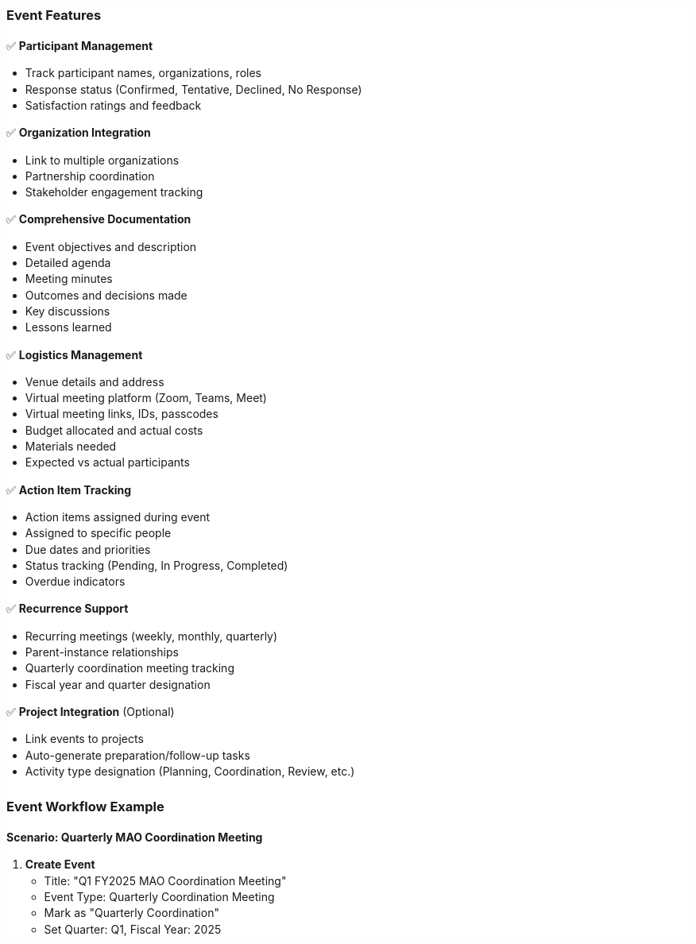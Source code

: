 ### Event Features

✅ **Participant Management**
- Track participant names, organizations, roles
- Response status (Confirmed, Tentative, Declined, No Response)
- Satisfaction ratings and feedback

✅ **Organization Integration**
- Link to multiple organizations
- Partnership coordination
- Stakeholder engagement tracking

✅ **Comprehensive Documentation**
- Event objectives and description
- Detailed agenda
- Meeting minutes
- Outcomes and decisions made
- Key discussions
- Lessons learned

✅ **Logistics Management**
- Venue details and address
- Virtual meeting platform (Zoom, Teams, Meet)
- Virtual meeting links, IDs, passcodes
- Budget allocated and actual costs
- Materials needed
- Expected vs actual participants

✅ **Action Item Tracking**
- Action items assigned during event
- Assigned to specific people
- Due dates and priorities
- Status tracking (Pending, In Progress, Completed)
- Overdue indicators

✅ **Recurrence Support**
- Recurring meetings (weekly, monthly, quarterly)
- Parent-instance relationships
- Quarterly coordination meeting tracking
- Fiscal year and quarter designation

✅ **Project Integration** (Optional)
- Link events to projects
- Auto-generate preparation/follow-up tasks
- Activity type designation (Planning, Coordination, Review, etc.)

### Event Workflow Example

**Scenario: Quarterly MAO Coordination Meeting**

1. **Create Event**
   - Title: "Q1 FY2025 MAO Coordination Meeting"
   - Event Type: Quarterly Coordination Meeting
   - Mark as "Quarterly Coordination"
   - Set Quarter: Q1, Fiscal Year: 2025
